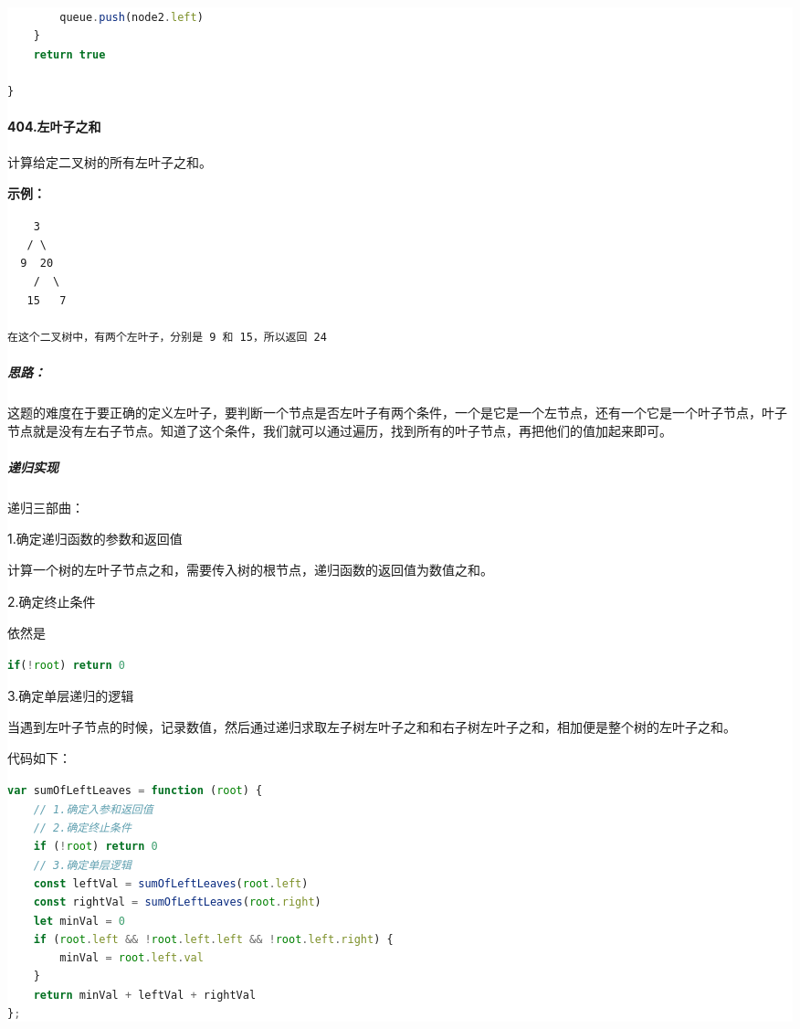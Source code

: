 ```js
        queue.push(node2.left)
    }
    return true

}
```

#### 404.左叶子之和

计算给定二叉树的所有左叶子之和。

**示例：**

```
    3
   / \
  9  20
    /  \
   15   7

在这个二叉树中，有两个左叶子，分别是 9 和 15，所以返回 24
```

##### 思路：

这题的难度在于要正确的定义左叶子，要判断一个节点是否左叶子有两个条件，一个是它是一个左节点，还有一个它是一个叶子节点，叶子节点就是没有左右子节点。知道了这个条件，我们就可以通过遍历，找到所有的叶子节点，再把他们的值加起来即可。

##### 递归实现

递归三部曲：

1.确定递归函数的参数和返回值

计算一个树的左叶子节点之和，需要传入树的根节点，递归函数的返回值为数值之和。

2.确定终止条件

依然是

```js
if(!root) return 0
```

3.确定单层递归的逻辑

当遇到左叶子节点的时候，记录数值，然后通过递归求取左子树左叶子之和和右子树左叶子之和，相加便是整个树的左叶子之和。

代码如下：

```js
var sumOfLeftLeaves = function (root) {
    // 1.确定入参和返回值
    // 2.确定终止条件
    if (!root) return 0
    // 3.确定单层逻辑
    const leftVal = sumOfLeftLeaves(root.left)
    const rightVal = sumOfLeftLeaves(root.right)
    let minVal = 0
    if (root.left && !root.left.left && !root.left.right) {
        minVal = root.left.val
    }
    return minVal + leftVal + rightVal
};
```
